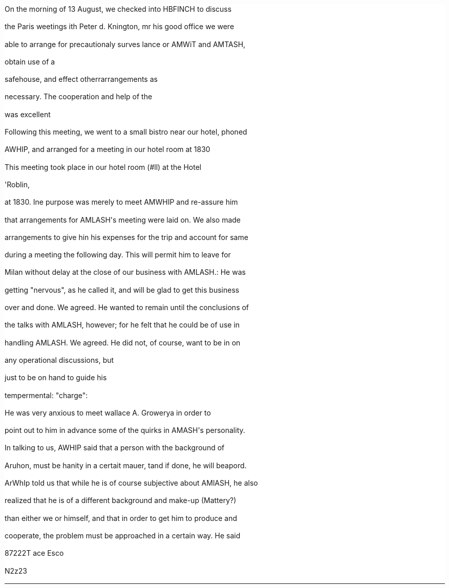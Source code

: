 On the morning of 13 August, we checked into HBFINCH to discuss

the Paris weetings ith Peter d. Knington, mr his good office we were

able to arrange for precautionaly surves lance or AMWiT and AMTASH,

obtain use of a

safehouse, and effect otherrarrangements as

necessary. The cooperation and help of the

was excellent

Following this meeting, we went to a small bistro near our hotel, phoned

AWHIP, and arranged for a meeting in our hotel room at 1830

This meeting took place in our hotel room (#ll) at the Hotel

'Roblin,

at 1830. Ine purpose was merely to meet AMWHIP and re-assure him

that arrangements for AMLASH's meeting were laid on. We also made

arrangements to give hin his expenses for the trip and account for same

during a meeting the following day. This will permit him to leave for

Milan without delay at the close of our business with AMLASH.: He was

getting "nervous", as he called it, and will be glad to get this business

over and done. We agreed. He wanted to remain until the conclusions of

the talks with AMLASH, however; for he felt that he could be of use in

handling AMLASH. We agreed. He did not, of course, want to be in on

any operational discussions, but

just to be on hand to guide his

tempermental: "charge":

He was very anxious to meet wallace A. Growerya in order to

point out to him in advance some of the quirks in AMASH's personality.

In talking to us, AWHIP said that a person with the background of

Aruhon, must be hanity in a certait mauer, tand if done, he will beapord.

ArWhIp told us that while he is of course subjective about AMlASH, he also

realized that he is of a different background and make-up (Mattery?)

than either we or himself, and that in order to get him to produce and

cooperate, the problem must be approached in a certain way. He said

87222T ace Esco

N2z23

---